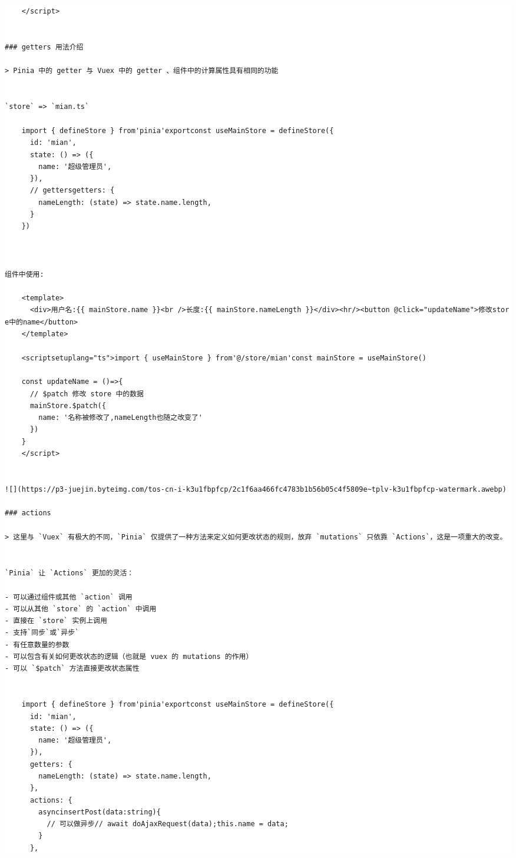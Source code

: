         </script>
    
    
    ### getters 用法介绍
    
    > Pinia 中的 getter 与 Vuex 中的 getter 、组件中的计算属性具有相同的功能
    
    
    `store` => `mian.ts`
    
        import { defineStore } from'pinia'exportconst useMainStore = defineStore({
          id: 'mian',
          state: () => ({
            name: '超级管理员',
          }),
          // gettersgetters: {
            nameLength: (state) => state.name.length,
          }
        })
        
    
    
    组件中使用:
    
        <template>
          <div>用户名:{{ mainStore.name }}<br />长度:{{ mainStore.nameLength }}</div><hr/><button @click="updateName">修改store中的name</button>
        </template>
        
        <scriptsetuplang="ts">import { useMainStore } from'@/store/mian'const mainStore = useMainStore()
        
        const updateName = ()=>{
          // $patch 修改 store 中的数据
          mainStore.$patch({
            name: '名称被修改了,nameLength也随之改变了'
          })
        }
        </script>
    
    
    ![](https://p3-juejin.byteimg.com/tos-cn-i-k3u1fbpfcp/2c1f6aa466fc4783b1b56b05c4f5809e~tplv-k3u1fbpfcp-watermark.awebp)
    
    ### actions
    
    > 这里与 `Vuex` 有极大的不同，`Pinia` 仅提供了一种方法来定义如何更改状态的规则，放弃 `mutations` 只依靠 `Actions`，这是一项重大的改变。
    
    
    `Pinia` 让 `Actions` 更加的灵活：
    
    - 可以通过组件或其他 `action` 调用
    - 可以从其他 `store` 的 `action` 中调用
    - 直接在 `store` 实例上调用
    - 支持`同步`或`异步`
    - 有任意数量的参数
    - 可以包含有关如何更改状态的逻辑（也就是 vuex 的 mutations 的作用）
    - 可以 `$patch` 方法直接更改状态属性
    
    
        import { defineStore } from'pinia'exportconst useMainStore = defineStore({
          id: 'mian',
          state: () => ({
            name: '超级管理员',
          }),
          getters: {
            nameLength: (state) => state.name.length,
          },
          actions: {
            asyncinsertPost(data:string){
              // 可以做异步// await doAjaxRequest(data);this.name = data;
            }
          },